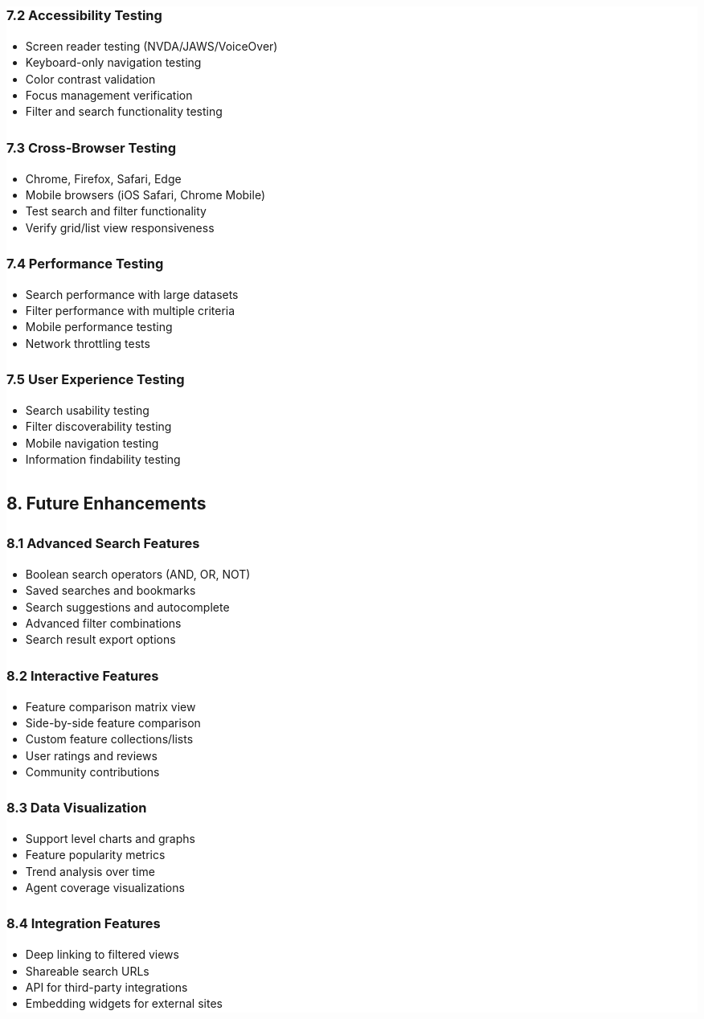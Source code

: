 ### 7.2 Accessibility Testing
- Screen reader testing (NVDA/JAWS/VoiceOver)
- Keyboard-only navigation testing
- Color contrast validation
- Focus management verification
- Filter and search functionality testing

### 7.3 Cross-Browser Testing
- Chrome, Firefox, Safari, Edge
- Mobile browsers (iOS Safari, Chrome Mobile)
- Test search and filter functionality
- Verify grid/list view responsiveness

### 7.4 Performance Testing
- Search performance with large datasets
- Filter performance with multiple criteria
- Mobile performance testing
- Network throttling tests

### 7.5 User Experience Testing
- Search usability testing
- Filter discoverability testing
- Mobile navigation testing
- Information findability testing

## 8. Future Enhancements

### 8.1 Advanced Search Features
- Boolean search operators (AND, OR, NOT)
- Saved searches and bookmarks
- Search suggestions and autocomplete
- Advanced filter combinations
- Search result export options

### 8.2 Interactive Features
- Feature comparison matrix view
- Side-by-side feature comparison
- Custom feature collections/lists
- User ratings and reviews
- Community contributions

### 8.3 Data Visualization
- Support level charts and graphs
- Feature popularity metrics
- Trend analysis over time
- Agent coverage visualizations

### 8.4 Integration Features
- Deep linking to filtered views
- Shareable search URLs
- API for third-party integrations
- Embedding widgets for external sites
